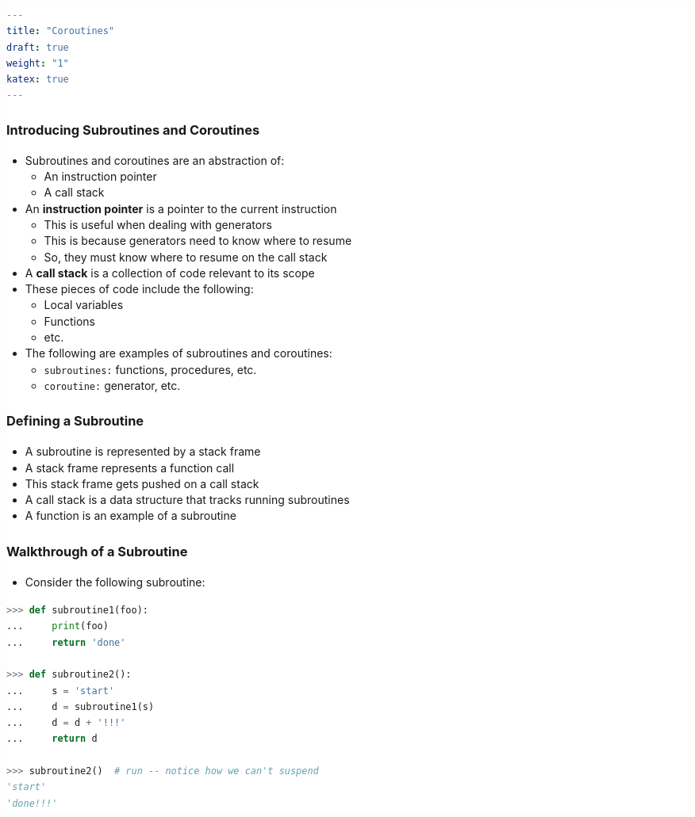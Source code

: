 ```yaml
---
title: "Coroutines"
draft: true
weight: "1"
katex: true
---
```


### Introducing Subroutines and Coroutines
- Subroutines and coroutines are an abstraction of:
	- An instruction pointer
	- A call stack
- An **instruction pointer** is a pointer to the current instruction
	- This is useful when dealing with generators
	- This is because generators need to know where to resume
	- So, they must know where to resume on the call stack
- A **call stack** is a collection of code relevant to its scope
- These pieces of code include the following:
	- Local variables
	- Functions
	- etc.
- The following are examples of subroutines and coroutines:
	- `subroutines:` functions, procedures, etc.
	- `coroutine:` generator, etc.

### Defining a Subroutine
- A subroutine is represented by a stack frame
- A stack frame represents a function call
- This stack frame gets pushed on a call stack
- A call stack is a data structure that tracks running subroutines
- A function is an example of a subroutine

### Walkthrough of a Subroutine
- Consider the following subroutine:

```python
>>> def subroutine1(foo):
...     print(foo)
...     return 'done'

>>> def subroutine2():
...     s = 'start'
...     d = subroutine1(s)
...     d = d + '!!!'
...     return d

>>> subroutine2()  # run -- notice how we can't suspend
'start'
'done!!!'
```
